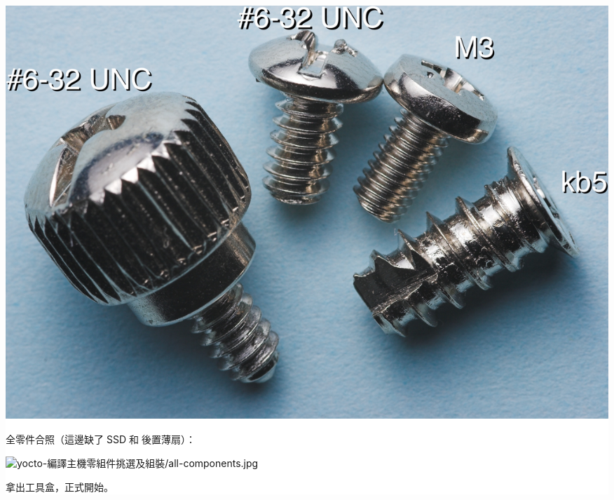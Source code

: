 ![yocto-編譯主機零組件挑選及組裝/PC_Screws.jpg](yocto-編譯主機零組件挑選及組裝/PC_Screws.jpg)

全零件合照（這邊缺了 SSD 和 後置薄扇）：

![yocto-編譯主機零組件挑選及組裝/all-components.jpg](yocto-編譯主機零組件挑選及組裝/all-components.jpg)

拿出工具盒，正式開始。
